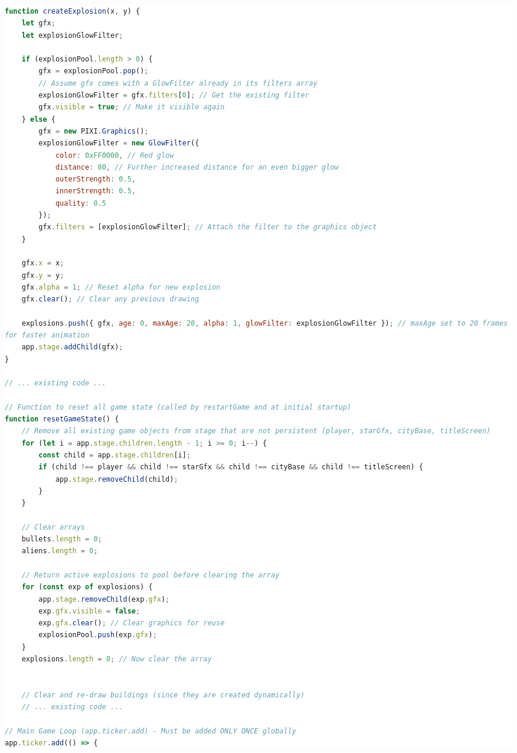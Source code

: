```javascript
function createExplosion(x, y) {
    let gfx;
    let explosionGlowFilter;

    if (explosionPool.length > 0) {
        gfx = explosionPool.pop();
        // Assume gfx comes with a GlowFilter already in its filters array
        explosionGlowFilter = gfx.filters[0]; // Get the existing filter
        gfx.visible = true; // Make it visible again
    } else {
        gfx = new PIXI.Graphics();
        explosionGlowFilter = new GlowFilter({
            color: 0xFF0000, // Red glow
            distance: 80, // Further increased distance for an even bigger glow
            outerStrength: 0.5,
            innerStrength: 0.5,
            quality: 0.5
        });
        gfx.filters = [explosionGlowFilter]; // Attach the filter to the graphics object
    }

    gfx.x = x;
    gfx.y = y;
    gfx.alpha = 1; // Reset alpha for new explosion
    gfx.clear(); // Clear any previous drawing

    explosions.push({ gfx, age: 0, maxAge: 20, alpha: 1, glowFilter: explosionGlowFilter }); // maxAge set to 20 frames for faster animation
    app.stage.addChild(gfx);
}

// ... existing code ...

// Function to reset all game state (called by restartGame and at initial startup)
function resetGameState() {
    // Remove all existing game objects from stage that are not persistent (player, starGfx, cityBase, titleScreen)
    for (let i = app.stage.children.length - 1; i >= 0; i--) {
        const child = app.stage.children[i];
        if (child !== player && child !== starGfx && child !== cityBase && child !== titleScreen) {
            app.stage.removeChild(child);
        }
    }

    // Clear arrays
    bullets.length = 0;
    aliens.length = 0;

    // Return active explosions to pool before clearing the array
    for (const exp of explosions) {
        app.stage.removeChild(exp.gfx);
        exp.gfx.visible = false;
        exp.gfx.clear(); // Clear graphics for reuse
        explosionPool.push(exp.gfx);
    }
    explosions.length = 0; // Now clear the array


    // Clear and re-draw buildings (since they are created dynamically)
    // ... existing code ...

// Main Game Loop (app.ticker.add) - Must be added ONLY ONCE globally
app.ticker.add(() => {
```
